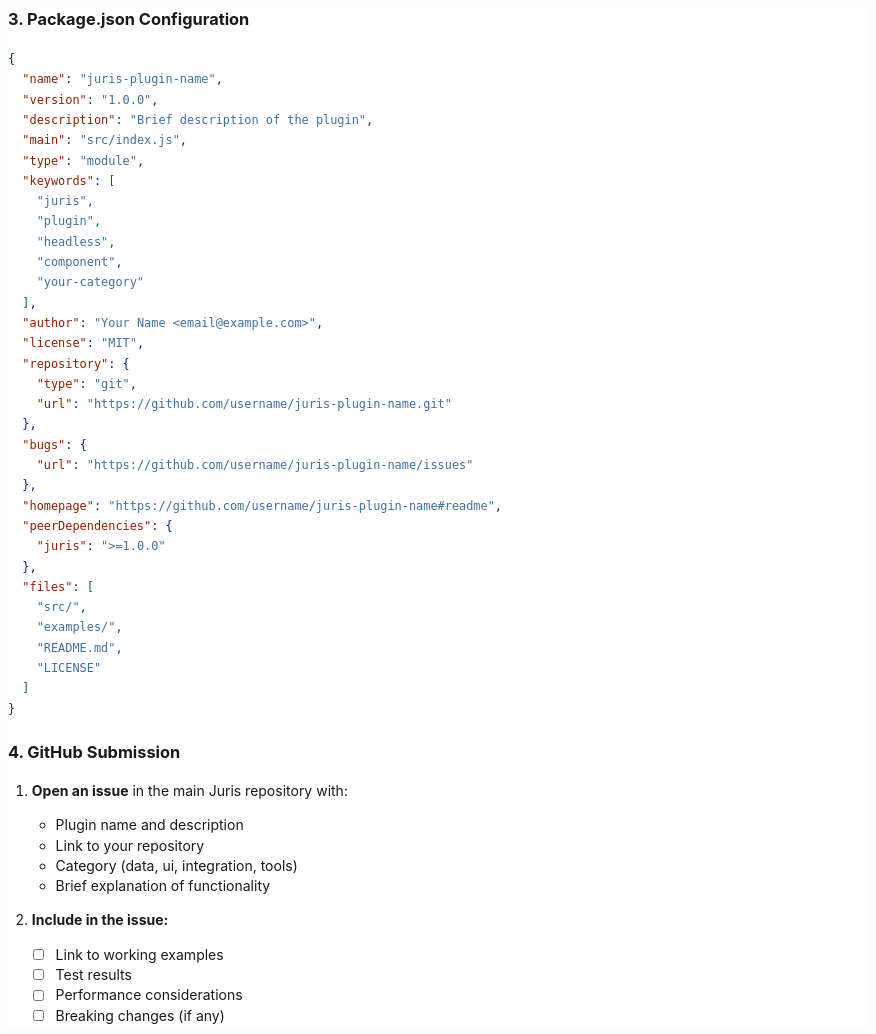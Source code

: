### 3. Package.json Configuration

```json
{
  "name": "juris-plugin-name",
  "version": "1.0.0",
  "description": "Brief description of the plugin",
  "main": "src/index.js",
  "type": "module",
  "keywords": [
    "juris",
    "plugin",
    "headless",
    "component",
    "your-category"
  ],
  "author": "Your Name <email@example.com>",
  "license": "MIT",
  "repository": {
    "type": "git",
    "url": "https://github.com/username/juris-plugin-name.git"
  },
  "bugs": {
    "url": "https://github.com/username/juris-plugin-name/issues"
  },
  "homepage": "https://github.com/username/juris-plugin-name#readme",
  "peerDependencies": {
    "juris": ">=1.0.0"
  },
  "files": [
    "src/",
    "examples/",
    "README.md",
    "LICENSE"
  ]
}
```

### 4. GitHub Submission

1. **Open an issue** in the main Juris repository with:
   - Plugin name and description
   - Link to your repository
   - Category (data, ui, integration, tools)
   - Brief explanation of functionality

2. **Include in the issue:**
   - [ ] Link to working examples
   - [ ] Test results
   - [ ] Performance considerations
   - [ ] Breaking changes (if any)

